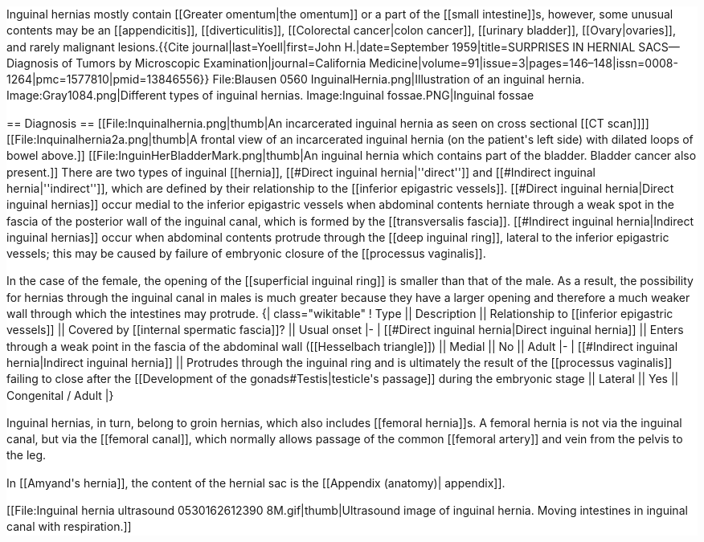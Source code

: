 Inguinal hernias mostly contain [[Greater omentum|the omentum]] or a part of the [[small intestine]]s, however, some unusual contents may be an [[appendicitis]], [[diverticulitis]], [[Colorectal cancer|colon cancer]], [[urinary bladder]], [[Ovary|ovaries]], and rarely malignant lesions.<ref>{{Cite journal|last=Yoell|first=John H.|date=September 1959|title=SURPRISES IN HERNIAL SACS—Diagnosis of Tumors by Microscopic Examination|journal=California Medicine|volume=91|issue=3|pages=146–148|issn=0008-1264|pmc=1577810|pmid=13846556}}</ref> 
<gallery>
 File:Blausen 0560 InguinalHernia.png|Illustration of an inguinal hernia.
 Image:Gray1084.png|Different types of inguinal hernias.
 Image:Inguinal fossae.PNG|Inguinal fossae
</gallery>

== Diagnosis ==
[[File:Inquinalhernia.png|thumb|An incarcerated inguinal hernia as seen on cross sectional [[CT scan]]]]
[[File:Inquinalhernia2a.png|thumb|A frontal view of an incarcerated inguinal hernia (on the patient's left side) with dilated loops of bowel above.]]
[[File:InguinHerBladderMark.png|thumb|An inguinal hernia which contains part of the bladder. Bladder cancer also present.]]
There are two types of inguinal [[hernia]], [[#Direct inguinal hernia|''direct'']] and [[#Indirect inguinal hernia|''indirect'']], which are defined by their relationship to the [[inferior epigastric vessels]]. [[#Direct inguinal hernia|Direct inguinal hernias]] occur medial to the inferior epigastric vessels when abdominal contents herniate through a weak spot in the fascia of the posterior wall of the inguinal canal, which is formed by the [[transversalis fascia]]. [[#Indirect inguinal hernia|Indirect inguinal hernias]] occur when abdominal contents protrude through the [[deep inguinal ring]], lateral to the inferior epigastric vessels; this may be caused by failure of embryonic closure of the [[processus vaginalis]].

In the case of the female, the opening of the [[superficial inguinal ring]] is smaller than that of the male. As a result, the possibility for hernias through the inguinal canal in males is much greater because they have a larger opening and therefore a much weaker wall through which the intestines may protrude.
{| class="wikitable"
! Type || Description || Relationship to [[inferior epigastric vessels]] || Covered by [[internal spermatic fascia]]? || Usual onset
|-
| [[#Direct inguinal hernia|Direct inguinal hernia]] || Enters through a weak point in the fascia of the abdominal wall ([[Hesselbach triangle]]) || Medial || No || Adult
|-
| [[#Indirect inguinal hernia|Indirect inguinal hernia]] || Protrudes through the inguinal ring and is ultimately the result of the [[processus vaginalis]] failing to close after the [[Development of the gonads#Testis|testicle's passage]] during the embryonic stage || Lateral || Yes || Congenital / Adult
|}

Inguinal hernias, in turn, belong to groin hernias, which also includes [[femoral hernia]]s. A femoral hernia is not via the inguinal canal, but via the [[femoral canal]], which normally allows passage of the common [[femoral artery]] and vein from the pelvis to the leg.

In [[Amyand's hernia]], the content of the hernial sac is the [[Appendix (anatomy)| appendix]].

[[File:Inguinal hernia ultrasound 0530162612390 8M.gif|thumb|Ultrasound image of inguinal hernia. Moving intestines in inguinal canal with respiration.]]
